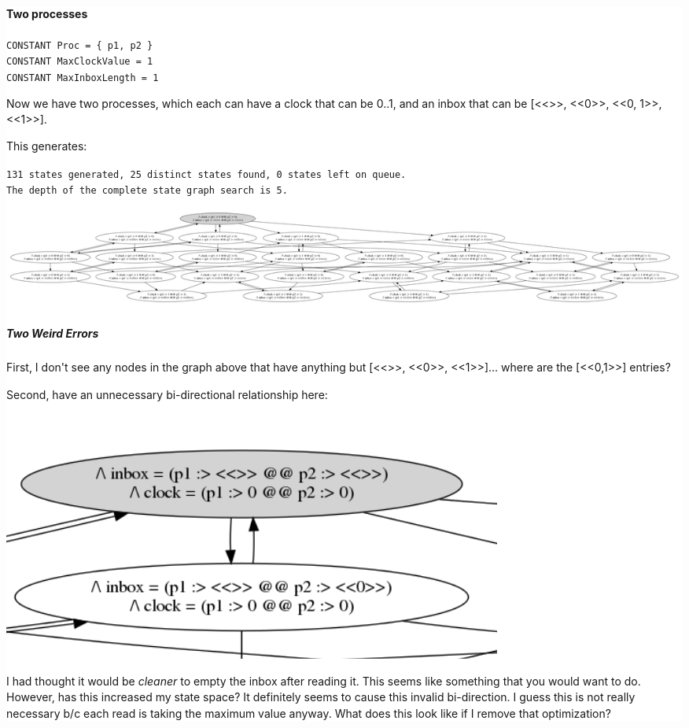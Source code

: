 
#### Two processes

```
CONSTANT Proc = { p1, p2 }
CONSTANT MaxClockValue = 1
CONSTANT MaxInboxLength = 1
```

Now we have two processes, which each can have a clock that can be 0..1, and an
inbox that can be [<<>>, <<0>>, <<0, 1>>, <<1>>].

This generates:

```
131 states generated, 25 distinct states found, 0 states left on queue.
The depth of the complete state graph search is 5.
```

![two processes](./1B.png)

##### Two Weird Errors

First, I don't see any nodes in the graph above that have anything but
[<<>>, <<0>>, <<1>>]... where are the [<<0,1>>] entries?

Second, have an unnecessary bi-directional relationship here:

![unnec-bidirection](./unnec-bidirection.png)

I had thought it would be *cleaner* to empty the inbox after reading it. This
seems like something that you would want to do. However, has this increased my
state space? It definitely seems to cause this invalid bi-direction. I guess
this is not really necessary b/c each read is taking the maximum value anyway.
What does this look like if I remove that optimization? 
